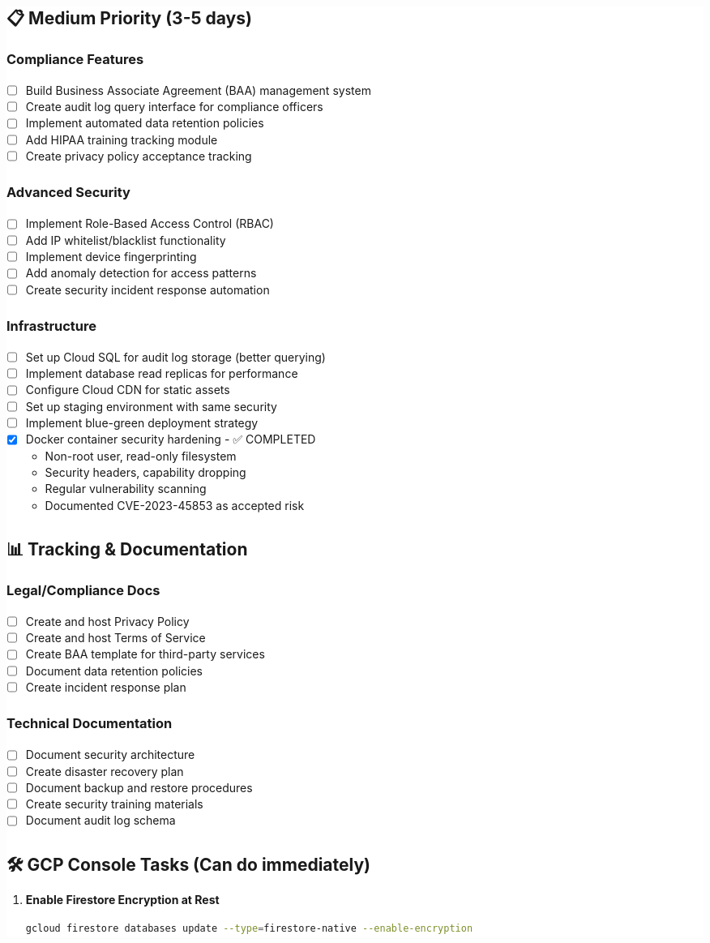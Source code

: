 ## 📋 Medium Priority (3-5 days)

### Compliance Features
- [ ] Build Business Associate Agreement (BAA) management system
- [ ] Create audit log query interface for compliance officers
- [ ] Implement automated data retention policies
- [ ] Add HIPAA training tracking module
- [ ] Create privacy policy acceptance tracking

### Advanced Security
- [ ] Implement Role-Based Access Control (RBAC)
- [ ] Add IP whitelist/blacklist functionality
- [ ] Implement device fingerprinting
- [ ] Add anomaly detection for access patterns
- [ ] Create security incident response automation

### Infrastructure
- [ ] Set up Cloud SQL for audit log storage (better querying)
- [ ] Implement database read replicas for performance
- [ ] Configure Cloud CDN for static assets
- [ ] Set up staging environment with same security
- [ ] Implement blue-green deployment strategy
- [x] Docker container security hardening - ✅ COMPLETED
  - Non-root user, read-only filesystem
  - Security headers, capability dropping
  - Regular vulnerability scanning
  - Documented CVE-2023-45853 as accepted risk

## 📊 Tracking & Documentation

### Legal/Compliance Docs
- [ ] Create and host Privacy Policy
- [ ] Create and host Terms of Service
- [ ] Create BAA template for third-party services
- [ ] Document data retention policies
- [ ] Create incident response plan

### Technical Documentation
- [ ] Document security architecture
- [ ] Create disaster recovery plan
- [ ] Document backup and restore procedures
- [ ] Create security training materials
- [ ] Document audit log schema

## 🛠️ GCP Console Tasks (Can do immediately)

1. **Enable Firestore Encryption at Rest**
   ```bash
   gcloud firestore databases update --type=firestore-native --enable-encryption
   ```
